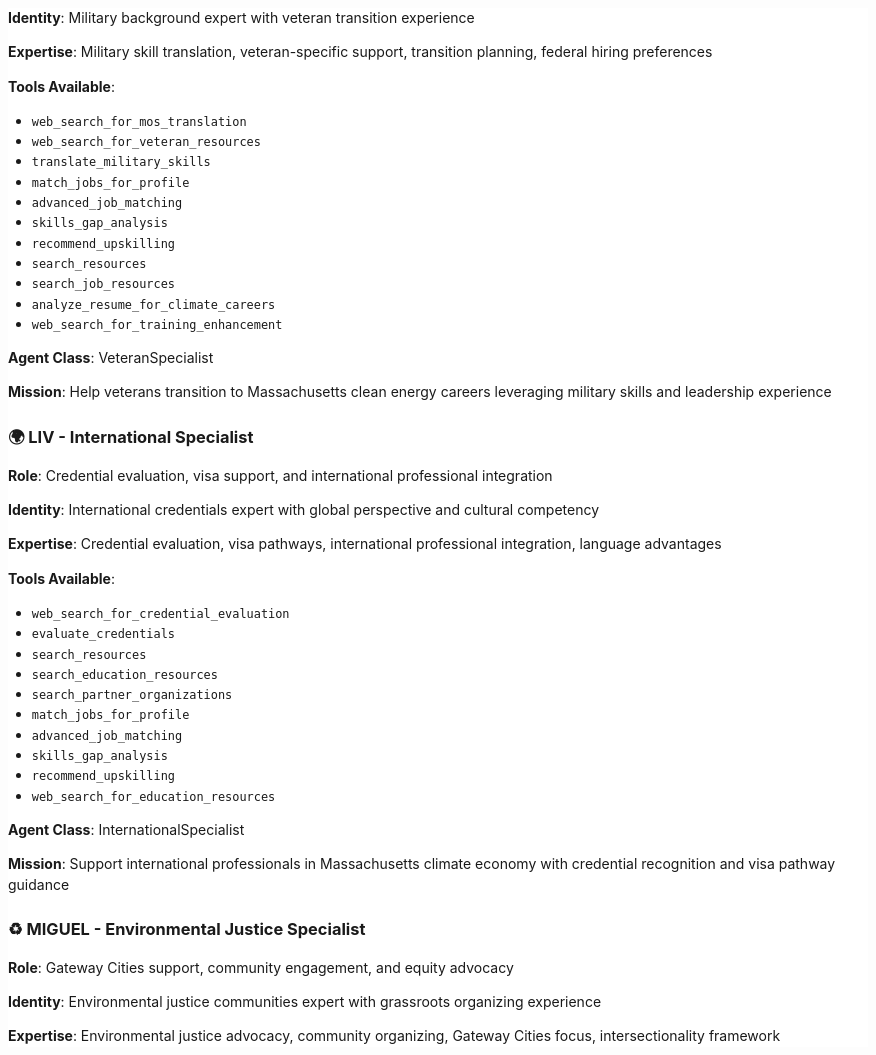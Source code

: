 **Identity**: Military background expert with veteran transition experience  

**Expertise**: Military skill translation, veteran-specific support, transition planning, federal hiring preferences

**Tools Available**:
- `web_search_for_mos_translation`
- `web_search_for_veteran_resources`
- `translate_military_skills`
- `match_jobs_for_profile`
- `advanced_job_matching`
- `skills_gap_analysis`
- `recommend_upskilling`
- `search_resources`
- `search_job_resources`
- `analyze_resume_for_climate_careers`
- `web_search_for_training_enhancement`

**Agent Class**: VeteranSpecialist

**Mission**: Help veterans transition to Massachusetts clean energy careers leveraging military skills and leadership experience

### 🌍 LIV - International Specialist

**Role**: Credential evaluation, visa support, and international professional integration

**Identity**: International credentials expert with global perspective and cultural competency

**Expertise**: Credential evaluation, visa pathways, international professional integration, language advantages

**Tools Available**:
- `web_search_for_credential_evaluation`
- `evaluate_credentials`
- `search_resources`
- `search_education_resources`
- `search_partner_organizations`
- `match_jobs_for_profile`
- `advanced_job_matching`
- `skills_gap_analysis`
- `recommend_upskilling`
- `web_search_for_education_resources`

**Agent Class**: InternationalSpecialist

**Mission**: Support international professionals in Massachusetts climate economy with credential recognition and visa pathway guidance

### ♻️ MIGUEL - Environmental Justice Specialist

**Role**: Gateway Cities support, community engagement, and equity advocacy

**Identity**: Environmental justice communities expert with grassroots organizing experience

**Expertise**: Environmental justice advocacy, community organizing, Gateway Cities focus, intersectionality framework
